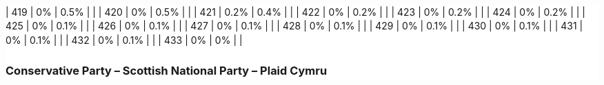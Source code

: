 | 419 | 0% | 0.5% |  |
| 420 | 0% | 0.5% |  |
| 421 | 0.2% | 0.4% |  |
| 422 | 0% | 0.2% |  |
| 423 | 0% | 0.2% |  |
| 424 | 0% | 0.2% |  |
| 425 | 0% | 0.1% |  |
| 426 | 0% | 0.1% |  |
| 427 | 0% | 0.1% |  |
| 428 | 0% | 0.1% |  |
| 429 | 0% | 0.1% |  |
| 430 | 0% | 0.1% |  |
| 431 | 0% | 0.1% |  |
| 432 | 0% | 0.1% |  |
| 433 | 0% | 0% |  |

### Conservative Party – Scottish National Party – Plaid Cymru
